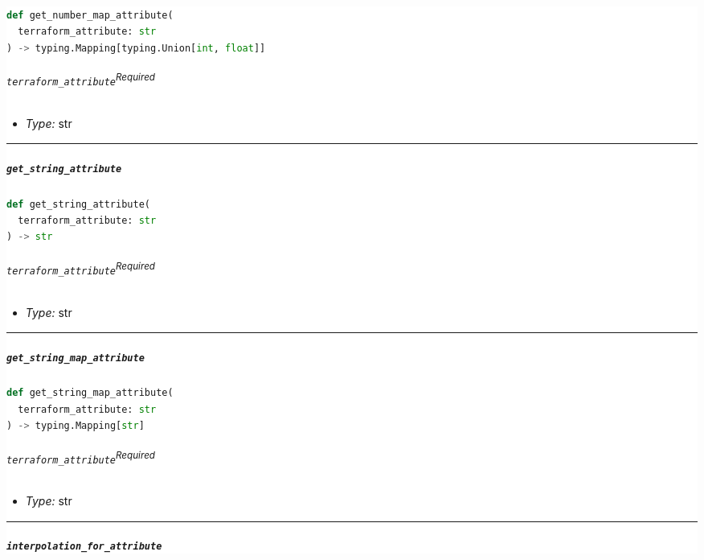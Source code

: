 ```python
def get_number_map_attribute(
  terraform_attribute: str
) -> typing.Mapping[typing.Union[int, float]]
```

###### `terraform_attribute`<sup>Required</sup> <a name="terraform_attribute" id="@cdktf/provider-hcp.hvnRoute.HvnRouteAzureConfigOutputReference.getNumberMapAttribute.parameter.terraformAttribute"></a>

- *Type:* str

---

##### `get_string_attribute` <a name="get_string_attribute" id="@cdktf/provider-hcp.hvnRoute.HvnRouteAzureConfigOutputReference.getStringAttribute"></a>

```python
def get_string_attribute(
  terraform_attribute: str
) -> str
```

###### `terraform_attribute`<sup>Required</sup> <a name="terraform_attribute" id="@cdktf/provider-hcp.hvnRoute.HvnRouteAzureConfigOutputReference.getStringAttribute.parameter.terraformAttribute"></a>

- *Type:* str

---

##### `get_string_map_attribute` <a name="get_string_map_attribute" id="@cdktf/provider-hcp.hvnRoute.HvnRouteAzureConfigOutputReference.getStringMapAttribute"></a>

```python
def get_string_map_attribute(
  terraform_attribute: str
) -> typing.Mapping[str]
```

###### `terraform_attribute`<sup>Required</sup> <a name="terraform_attribute" id="@cdktf/provider-hcp.hvnRoute.HvnRouteAzureConfigOutputReference.getStringMapAttribute.parameter.terraformAttribute"></a>

- *Type:* str

---

##### `interpolation_for_attribute` <a name="interpolation_for_attribute" id="@cdktf/provider-hcp.hvnRoute.HvnRouteAzureConfigOutputReference.interpolationForAttribute"></a>
